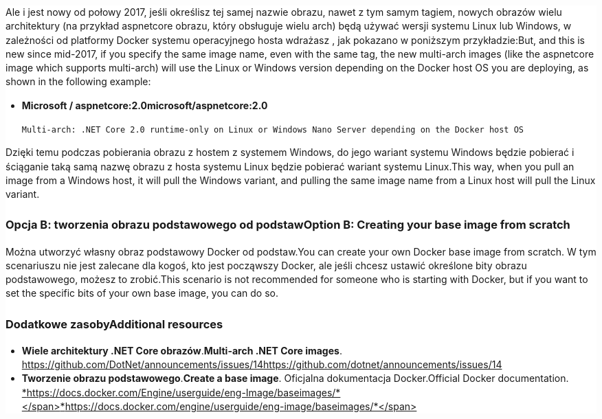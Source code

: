 <span data-ttu-id="e9855-197">Ale i jest nowy od połowy 2017, jeśli określisz tej samej nazwie obrazu, nawet z tym samym tagiem, nowych obrazów wielu architektury (na przykład aspnetcore obrazu, który obsługuje wielu arch) będą używać wersji systemu Linux lub Windows, w zależności od platformy Docker systemu operacyjnego hosta wdrażasz , jak pokazano w poniższym przykładzie:</span><span class="sxs-lookup"><span data-stu-id="e9855-197">But, and this is new since mid-2017, if you specify the same image name, even with the same tag, the new multi-arch images (like the aspnetcore image which supports multi-arch) will use the Linux or Windows version depending on the Docker host OS you are deploying, as shown in the following example:</span></span>

-   <span data-ttu-id="e9855-198">**Microsoft / aspnetcore:2.0**</span><span class="sxs-lookup"><span data-stu-id="e9855-198">**microsoft/aspnetcore:2.0**</span></span>

        Multi-arch: .NET Core 2.0 runtime-only on Linux or Windows Nano Server depending on the Docker host OS

<span data-ttu-id="e9855-199">Dzięki temu podczas pobierania obrazu z hostem z systemem Windows, do jego wariant systemu Windows będzie pobierać i ściąganie taką samą nazwę obrazu z hosta systemu Linux będzie pobierać wariant systemu Linux.</span><span class="sxs-lookup"><span data-stu-id="e9855-199">This way, when you pull an image from a Windows host, it will pull the Windows variant, and pulling the same image name from a Linux host will pull the Linux variant.</span></span>

### <a name="option-b-creating-your-base-image-from-scratch"></a><span data-ttu-id="e9855-200">Opcja B: tworzenia obrazu podstawowego od podstaw</span><span class="sxs-lookup"><span data-stu-id="e9855-200">Option B: Creating your base image from scratch</span></span>

<span data-ttu-id="e9855-201">Można utworzyć własny obraz podstawowy Docker od podstaw.</span><span class="sxs-lookup"><span data-stu-id="e9855-201">You can create your own Docker base image from scratch.</span></span> <span data-ttu-id="e9855-202">W tym scenariuszu nie jest zalecane dla kogoś, kto jest począwszy Docker, ale jeśli chcesz ustawić określone bity obrazu podstawowego, możesz to zrobić.</span><span class="sxs-lookup"><span data-stu-id="e9855-202">This scenario is not recommended for someone who is starting with Docker, but if you want to set the specific bits of your own base image, you can do so.</span></span>

### <a name="additional-resources"></a><span data-ttu-id="e9855-203">Dodatkowe zasoby</span><span class="sxs-lookup"><span data-stu-id="e9855-203">Additional resources</span></span>

-   <span data-ttu-id="e9855-204">**Wiele architektury .NET Core obrazów**.</span><span class="sxs-lookup"><span data-stu-id="e9855-204">**Multi-arch .NET Core images**.</span></span>
<span data-ttu-id="e9855-205">https://github.com/DotNet/announcements/issues/14</span><span class="sxs-lookup"><span data-stu-id="e9855-205">https://github.com/dotnet/announcements/issues/14</span></span> 
-   <span data-ttu-id="e9855-206">**Tworzenie obrazu podstawowego**.</span><span class="sxs-lookup"><span data-stu-id="e9855-206">**Create a base image**.</span></span> <span data-ttu-id="e9855-207">Oficjalna dokumentacja Docker.</span><span class="sxs-lookup"><span data-stu-id="e9855-207">Official Docker documentation.</span></span>
    [<span data-ttu-id="e9855-208">*https://docs.docker.com/Engine/userguide/eng-Image/baseimages/*</span><span class="sxs-lookup"><span data-stu-id="e9855-208">*https://docs.docker.com/engine/userguide/eng-image/baseimages/*</span></span>](https://docs.docker.com/engine/userguide/eng-image/baseimages/)
